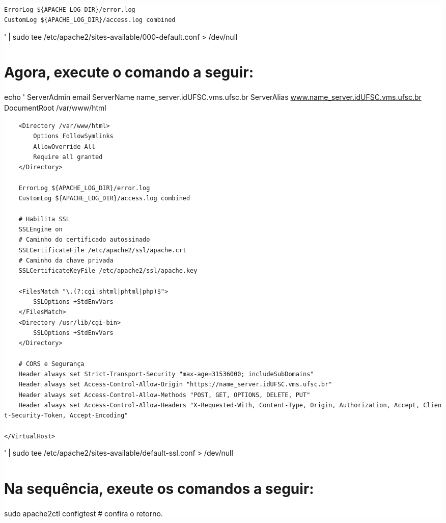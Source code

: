     ErrorLog ${APACHE_LOG_DIR}/error.log
    CustomLog ${APACHE_LOG_DIR}/access.log combined
</VirtualHost>' | sudo tee /etc/apache2/sites-available/000-default.conf > /dev/null

# Agora, execute o comando a seguir:
echo '<IfModule mod_ssl.c>
    <VirtualHost _default_:443>
        ServerAdmin email
        ServerName name_server.idUFSC.vms.ufsc.br
        ServerAlias www.name_server.idUFSC.vms.ufsc.br
        DocumentRoot /var/www/html

        <Directory /var/www/html>
            Options FollowSymlinks
            AllowOverride All
            Require all granted
        </Directory>

        ErrorLog ${APACHE_LOG_DIR}/error.log
        CustomLog ${APACHE_LOG_DIR}/access.log combined

        # Habilita SSL
        SSLEngine on
        # Caminho do certificado autossinado
        SSLCertificateFile /etc/apache2/ssl/apache.crt
        # Caminho da chave privada
        SSLCertificateKeyFile /etc/apache2/ssl/apache.key

        <FilesMatch "\.(?:cgi|shtml|phtml|php)$">
            SSLOptions +StdEnvVars
        </FilesMatch>
        <Directory /usr/lib/cgi-bin>
            SSLOptions +StdEnvVars
        </Directory>

        # CORS e Segurança
        Header always set Strict-Transport-Security "max-age=31536000; includeSubDomains"
        Header always set Access-Control-Allow-Origin "https://name_server.idUFSC.vms.ufsc.br"
        Header always set Access-Control-Allow-Methods "POST, GET, OPTIONS, DELETE, PUT"
        Header always set Access-Control-Allow-Headers "X-Requested-With, Content-Type, Origin, Authorization, Accept, Client-Security-Token, Accept-Encoding"

    </VirtualHost>
</IfModule>' | sudo tee /etc/apache2/sites-available/default-ssl.conf > /dev/null

# Na sequência, exeute os comandos a seguir:
sudo apache2ctl configtest # confira o retorno.
